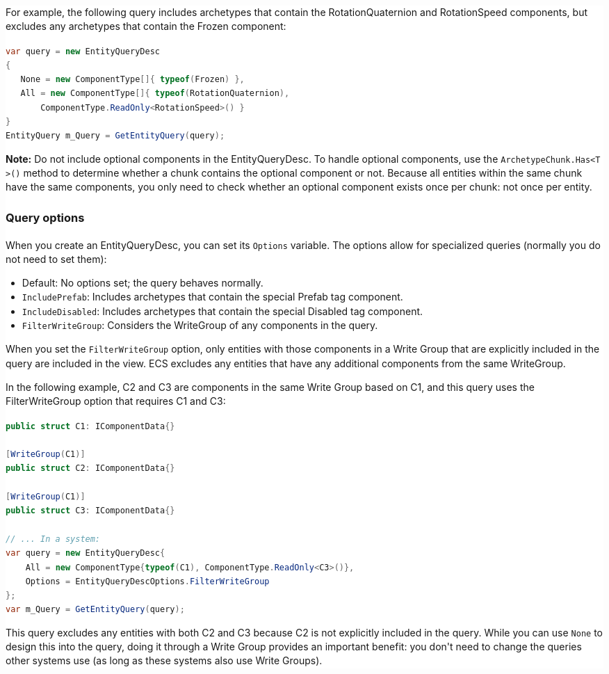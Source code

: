 For example, the following query includes archetypes that contain the RotationQuaternion and RotationSpeed components, but excludes any archetypes that contain the Frozen component:

``` c#
var query = new EntityQueryDesc
{
   None = new ComponentType[]{ typeof(Frozen) },
   All = new ComponentType[]{ typeof(RotationQuaternion), 
       ComponentType.ReadOnly<RotationSpeed>() }
}
EntityQuery m_Query = GetEntityQuery(query);
```

**Note:** Do not include optional components in the EntityQueryDesc. To handle optional components, use the `ArchetypeChunk.Has<T>()` method to determine whether a chunk contains the optional component or not. Because all entities within the same chunk have the same components, you only need to check whether an optional component exists once per chunk: not once per entity.

### Query options

When you create an EntityQueryDesc, you can set its `Options` variable. The options allow for specialized queries (normally you do not need to set them):

* Default: No options set; the query behaves normally.
* `IncludePrefab`: Includes archetypes that contain the special Prefab tag component.
* `IncludeDisabled`: Includes archetypes that contain the special Disabled tag component.
* `FilterWriteGroup`: Considers the WriteGroup of any components in the query.

When you set the `FilterWriteGroup` option, only entities with those components in a Write Group that are explicitly included in the query are included in the view. ECS excludes any entities that have any additional components from the same WriteGroup.

In the following example, C2 and C3 are components in the same Write Group based on C1, and this query uses the FilterWriteGroup option that requires C1 and C3:

``` c#
public struct C1: IComponentData{}

[WriteGroup(C1)]
public struct C2: IComponentData{}

[WriteGroup(C1)]
public struct C3: IComponentData{}

// ... In a system:
var query = new EntityQueryDesc{
    All = new ComponentType{typeof(C1), ComponentType.ReadOnly<C3>()},
    Options = EntityQueryDescOptions.FilterWriteGroup
};
var m_Query = GetEntityQuery(query);
```

This query excludes any entities with both C2 and C3 because C2 is not explicitly included in the query. While you can use `None` to design this into the query, doing it through a Write Group provides an important benefit: you don't need to change the queries other systems use (as long as these systems also use Write Groups). 
